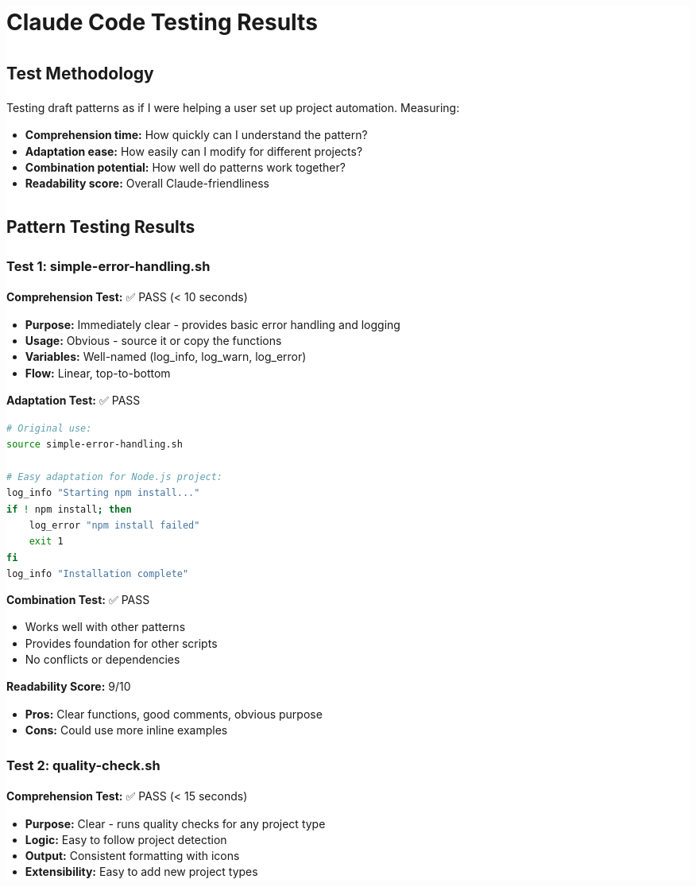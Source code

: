 # Claude Code Testing Results

## Test Methodology

Testing draft patterns as if I were helping a user set up project automation. Measuring:
- **Comprehension time:** How quickly can I understand the pattern?
- **Adaptation ease:** How easily can I modify for different projects?
- **Combination potential:** How well do patterns work together?
- **Readability score:** Overall Claude-friendliness

## Pattern Testing Results

### Test 1: simple-error-handling.sh

**Comprehension Test:** ✅ PASS (< 10 seconds)
- **Purpose:** Immediately clear - provides basic error handling and logging
- **Usage:** Obvious - source it or copy the functions
- **Variables:** Well-named (log_info, log_warn, log_error)
- **Flow:** Linear, top-to-bottom

**Adaptation Test:** ✅ PASS 
```bash
# Original use:
source simple-error-handling.sh

# Easy adaptation for Node.js project:
log_info "Starting npm install..."
if ! npm install; then
    log_error "npm install failed"
    exit 1
fi
log_info "Installation complete"
```

**Combination Test:** ✅ PASS
- Works well with other patterns
- Provides foundation for other scripts
- No conflicts or dependencies

**Readability Score:** 9/10
- **Pros:** Clear functions, good comments, obvious purpose
- **Cons:** Could use more inline examples

### Test 2: quality-check.sh

**Comprehension Test:** ✅ PASS (< 15 seconds)
- **Purpose:** Clear - runs quality checks for any project type
- **Logic:** Easy to follow project detection
- **Output:** Consistent formatting with icons
- **Extensibility:** Easy to add new project types
